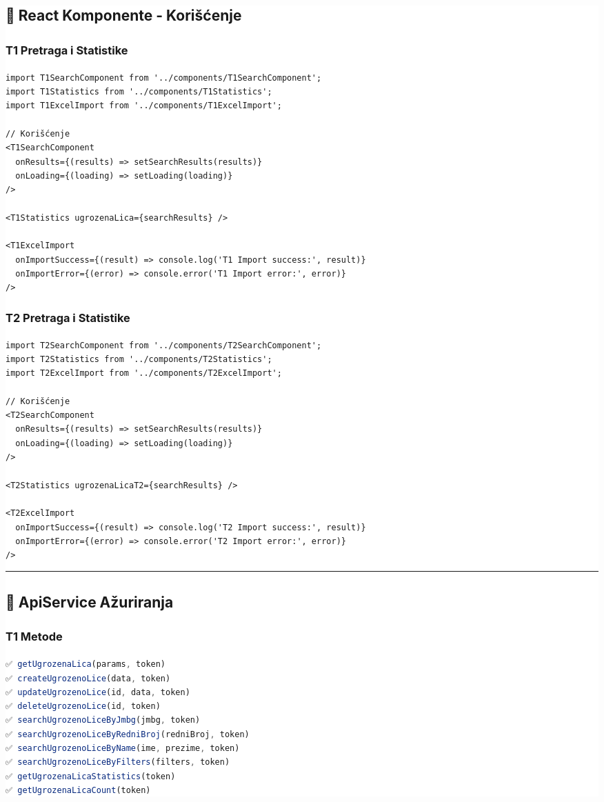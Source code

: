 
## 🎨 React Komponente - Korišćenje

### T1 Pretraga i Statistike
```tsx
import T1SearchComponent from '../components/T1SearchComponent';
import T1Statistics from '../components/T1Statistics';
import T1ExcelImport from '../components/T1ExcelImport';

// Korišćenje
<T1SearchComponent 
  onResults={(results) => setSearchResults(results)}
  onLoading={(loading) => setLoading(loading)}
/>

<T1Statistics ugrozenaLica={searchResults} />

<T1ExcelImport 
  onImportSuccess={(result) => console.log('T1 Import success:', result)}
  onImportError={(error) => console.error('T1 Import error:', error)}
/>
```

### T2 Pretraga i Statistike
```tsx
import T2SearchComponent from '../components/T2SearchComponent';
import T2Statistics from '../components/T2Statistics';
import T2ExcelImport from '../components/T2ExcelImport';

// Korišćenje
<T2SearchComponent 
  onResults={(results) => setSearchResults(results)}
  onLoading={(loading) => setLoading(loading)}
/>

<T2Statistics ugrozenaLicaT2={searchResults} />

<T2ExcelImport 
  onImportSuccess={(result) => console.log('T2 Import success:', result)}
  onImportError={(error) => console.error('T2 Import error:', error)}
/>
```

---

## 🔧 ApiService Ažuriranja

### T1 Metode
```typescript
✅ getUgrozenaLica(params, token)
✅ createUgrozenoLice(data, token)
✅ updateUgrozenoLice(id, data, token)
✅ deleteUgrozenoLice(id, token)
✅ searchUgrozenoLiceByJmbg(jmbg, token)
✅ searchUgrozenoLiceByRedniBroj(redniBroj, token)
✅ searchUgrozenoLiceByName(ime, prezime, token)
✅ searchUgrozenoLiceByFilters(filters, token)
✅ getUgrozenaLicaStatistics(token)
✅ getUgrozenaLicaCount(token)
```
